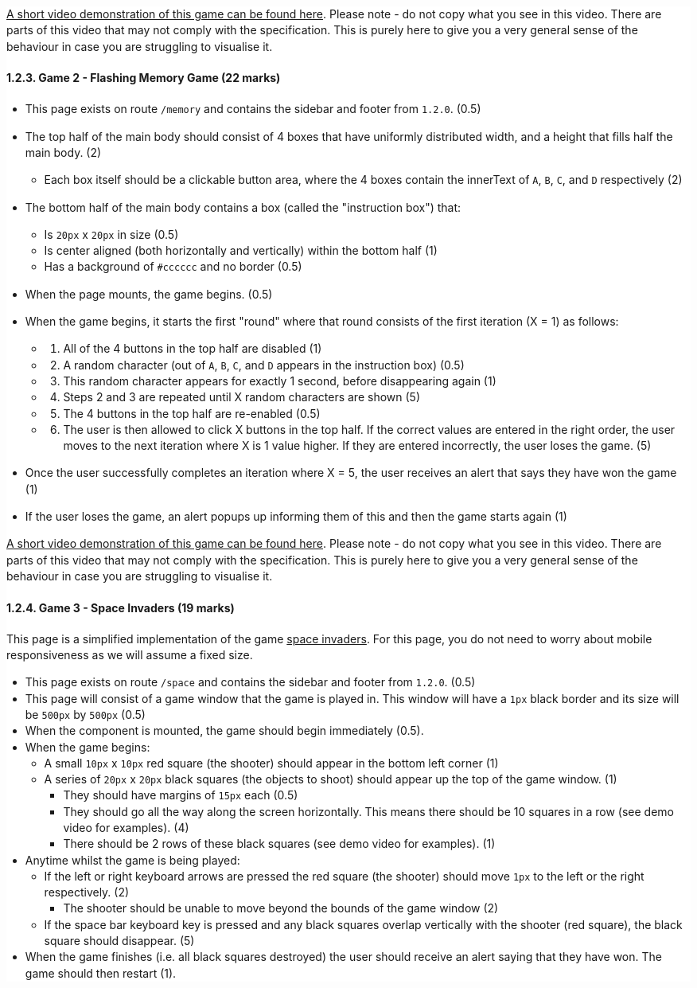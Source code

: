 [A short video demonstration of this game can be found here](https://www.youtube.com/watch?v=7hm0CvjArws). Please note - do not copy what you see in this video. There are parts of this video that may not comply with the specification. This is purely here to give you a very general sense of the behaviour in case you are struggling to visualise it.

#### 1.2.3. Game 2 - Flashing Memory Game (22 marks)

* This page exists on route `/memory` and contains the sidebar and footer from `1.2.0`. (0.5)

* The top half of the main body should consist of 4 boxes that have uniformly distributed width, and a height that fills half the main body. (2)
  * Each box itself should be a clickable button area, where the 4 boxes contain the innerText of `A`, `B`, `C`, and `D` respectively (2)
* The bottom half of the main body contains a box (called the "instruction box") that:
  * Is `20px` x `20px` in size (0.5)
  * Is center aligned (both horizontally and vertically) within the bottom half (1)
  * Has a background of `#cccccc` and no border (0.5)
* When the page mounts, the game begins. (0.5)
* When the game begins, it starts the first "round" where that round consists of the first iteration (X = 1) as follows:
  * 1) All of the 4 buttons in the top half are disabled (1)
  * 2) A random character (out of `A`, `B`, `C`, and `D` appears in the instruction box) (0.5)
  * 3) This random character appears for exactly 1 second, before disappearing again (1)
  * 4) Steps 2 and 3 are repeated until X random characters are shown (5)
  * 5) The 4 buttons in the top half are re-enabled (0.5)
  * 6) The user is then allowed to click X buttons in the top half. If the correct values are entered in the right order, the user moves to the next iteration where X is 1 value higher. If they are entered incorrectly, the user loses the game. (5)
* Once the user successfully completes an iteration where X = 5, the user receives an alert that says they have won the game (1)
* If the user loses the game, an alert popups up informing them of this and then the game starts again (1)


[A short video demonstration of this game can be found here](https://www.youtube.com/watch?v=3akIxDHura4). Please note - do not copy what you see in this video. There are parts of this video that may not comply with the specification. This is purely here to give you a very general sense of the behaviour in case you are struggling to visualise it.


#### 1.2.4. Game 3 - Space Invaders (19 marks)

This page is a simplified implementation of the game [space invaders](https://en.wikipedia.org/wiki/Space_Invaders). For this page, you do not need to worry about mobile responsiveness as we will assume a fixed size.

* This page exists on route `/space` and contains the sidebar and footer from `1.2.0`. (0.5)
* This page will consist of a game window that the game is played in. This window will have a `1px` black border and its size will be `500px` by `500px` (0.5)
* When the component is mounted, the game should begin immediately (0.5).
* When the game begins:
  * A small `10px` x `10px` red square (the shooter) should appear in the bottom left corner (1)
  * A series of `20px` x `20px` black squares (the objects to shoot) should appear up the top of the game window. (1)
    * They should have margins of `15px` each (0.5)
    * They should go all the way along the screen horizontally. This means there should be 10 squares in a row (see demo video for examples). (4)
    * There should be 2 rows of these black squares (see demo video for examples). (1)
* Anytime whilst the game is being played:
  * If the left or right keyboard arrows are pressed the red square (the shooter) should move `1px` to the left or the right respectively. (2)
    * The shooter should be unable to move beyond the bounds of the game window (2)
  * If the space bar keyboard key is pressed and any black squares overlap vertically with the shooter (red square), the black square should disappear. (5)
* When the game finishes (i.e. all black squares destroyed) the user should receive an alert saying that they have won. The game should then restart (1).
